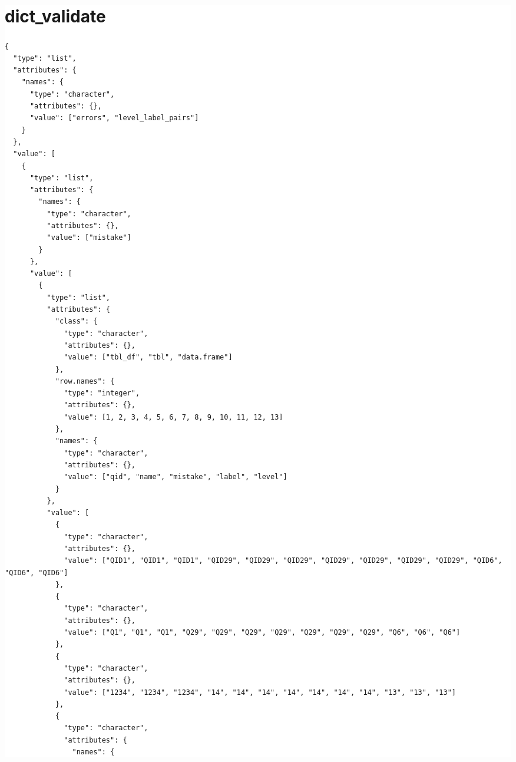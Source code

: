# dict_validate

    {
      "type": "list",
      "attributes": {
        "names": {
          "type": "character",
          "attributes": {},
          "value": ["errors", "level_label_pairs"]
        }
      },
      "value": [
        {
          "type": "list",
          "attributes": {
            "names": {
              "type": "character",
              "attributes": {},
              "value": ["mistake"]
            }
          },
          "value": [
            {
              "type": "list",
              "attributes": {
                "class": {
                  "type": "character",
                  "attributes": {},
                  "value": ["tbl_df", "tbl", "data.frame"]
                },
                "row.names": {
                  "type": "integer",
                  "attributes": {},
                  "value": [1, 2, 3, 4, 5, 6, 7, 8, 9, 10, 11, 12, 13]
                },
                "names": {
                  "type": "character",
                  "attributes": {},
                  "value": ["qid", "name", "mistake", "label", "level"]
                }
              },
              "value": [
                {
                  "type": "character",
                  "attributes": {},
                  "value": ["QID1", "QID1", "QID1", "QID29", "QID29", "QID29", "QID29", "QID29", "QID29", "QID29", "QID6", "QID6", "QID6"]
                },
                {
                  "type": "character",
                  "attributes": {},
                  "value": ["Q1", "Q1", "Q1", "Q29", "Q29", "Q29", "Q29", "Q29", "Q29", "Q29", "Q6", "Q6", "Q6"]
                },
                {
                  "type": "character",
                  "attributes": {},
                  "value": ["1234", "1234", "1234", "14", "14", "14", "14", "14", "14", "14", "13", "13", "13"]
                },
                {
                  "type": "character",
                  "attributes": {
                    "names": {